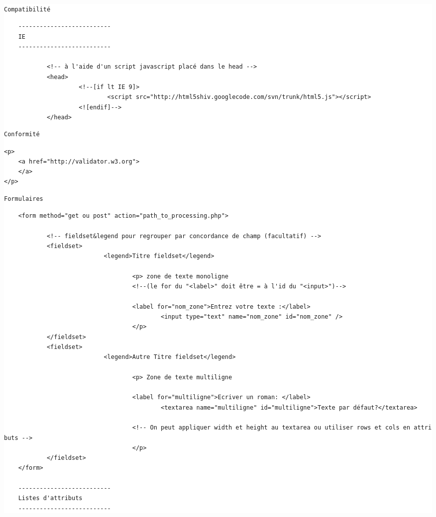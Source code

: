 
~~~~~~~~~~~~~~~~~~~~~~~~~~
Compatibilité
~~~~~~~~~~~~~~~~~~~~~~~~~~

        --------------------------
        IE
        --------------------------

                <!-- à l'aide d'un script javascript placé dans le head -->
                <head>
                         <!--[if lt IE 9]>
                                 <script src="http://html5shiv.googlecode.com/svn/trunk/html5.js"></script>
                         <![endif]-->
                </head>
			
~~~~~~~~~~~~~~~~~~~~~~~~~~
Conformité
~~~~~~~~~~~~~~~~~~~~~~~~~~

	<p>
		<a href="http://validator.w3.org">
		</a>
	</p>

~~~~~~~~~~~~~~~~~~~~~~~~~~
Formulaires
~~~~~~~~~~~~~~~~~~~~~~~~~~


        <form method="get ou post" action="path_to_processing.php">

                <!-- fieldset&legend pour regrouper par concordance de champ (facultatif) -->
                <fieldset>
                                <legend>Titre fieldset</legend>
                                
                                        <p> zone de texte monoligne
                                        <!--(le for du "<label>" doit être = à l'id du "<input>")-->
                
                                        <label for="nom_zone">Entrez votre texte :</label>
                                                <input type="text" name="nom_zone" id="nom_zone" />			
                                        </p>
                </fieldset>
                <fieldset>
                                <legend>Autre Titre fieldset</legend>
                                
                                        <p> Zone de texte multiligne
                
                                        <label for="multiligne">Ecriver un roman: </label>
                                                <textarea name="multiligne" id="multiligne">Texte par défaut?</textarea>
                                
                                        <!-- On peut appliquer width et height au textarea ou utiliser rows et cols en attributs -->
                                        </p>
                </fieldset>
        </form>
                
        --------------------------
        Listes d'attributs
        --------------------------
